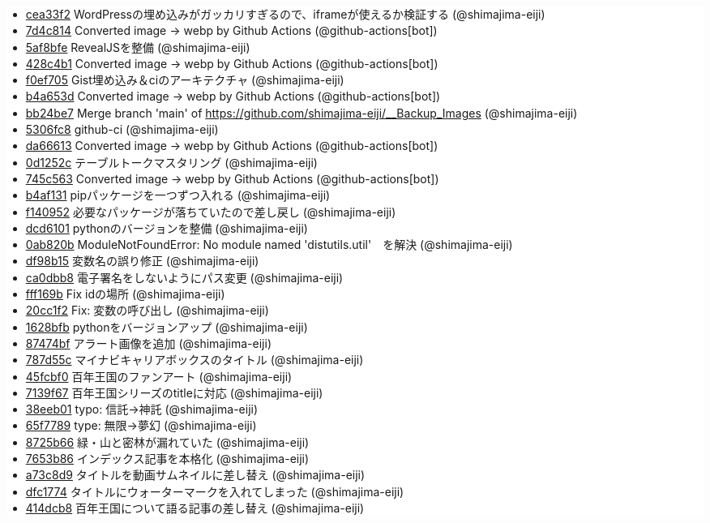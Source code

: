 - [cea33f2](https://github.com/shimajima-eiji/__Backup_Images/commit/cea33f261097370a157bf315db64daafb7abe491) WordPressの埋め込みがガッカリすぎるので、iframeが使えるか検証する (@shimajima-eiji)
- [7d4c814](https://github.com/shimajima-eiji/__Backup_Images/commit/7d4c814da732e21ba76f07c0f10f211a3f036309) Converted image -> webp by Github Actions (@github-actions[bot])
- [5af8bfe](https://github.com/shimajima-eiji/__Backup_Images/commit/5af8bfe8feed61cfd26fd0d0cd44a8c5408ee8f0) RevealJSを整備 (@shimajima-eiji)
- [428c4b1](https://github.com/shimajima-eiji/__Backup_Images/commit/428c4b1c12d3cbce3348a10ffc9dac527af3c951) Converted image -> webp by Github Actions (@github-actions[bot])
- [f0ef705](https://github.com/shimajima-eiji/__Backup_Images/commit/f0ef7053d2963d19dee87de03f5ce5018f9f1b1a) Gist埋め込み＆ciのアーキテクチャ (@shimajima-eiji)
- [b4a653d](https://github.com/shimajima-eiji/__Backup_Images/commit/b4a653d9da9056002a46e37c27ba27ba4099ddf5) Converted image -> webp by Github Actions (@github-actions[bot])
- [bb24be7](https://github.com/shimajima-eiji/__Backup_Images/commit/bb24be7cd4c6c66b553e34b68343c56f664a0e84) Merge branch 'main' of https://github.com/shimajima-eiji/__Backup_Images (@shimajima-eiji)
- [5306fc8](https://github.com/shimajima-eiji/__Backup_Images/commit/5306fc880ad35997db21a98d805b7f9a62d0a448) github-ci (@shimajima-eiji)
- [da66613](https://github.com/shimajima-eiji/__Backup_Images/commit/da6661382eae2a933c35ffee2027065f228cdbfd) Converted image -> webp by Github Actions (@github-actions[bot])
- [0d1252c](https://github.com/shimajima-eiji/__Backup_Images/commit/0d1252cd15257e079e4faaf53e529226226e1132) テーブルトークマスタリング (@shimajima-eiji)
- [745c563](https://github.com/shimajima-eiji/__Backup_Images/commit/745c56327dcde317d7f4e2e0f162b3083505d9eb) Converted image -> webp by Github Actions (@github-actions[bot])
- [b4af131](https://github.com/shimajima-eiji/__Backup_Images/commit/b4af131e70ccb68fd24f01968db7fec44b13a62c) pipパッケージを一つずつ入れる (@shimajima-eiji)
- [f140952](https://github.com/shimajima-eiji/__Backup_Images/commit/f14095200c2912a1cde48bce58c52dde6f5131d7) 必要なパッケージが落ちていたので差し戻し (@shimajima-eiji)
- [dcd6101](https://github.com/shimajima-eiji/__Backup_Images/commit/dcd61019fbd56f0d93f46e39382df1fd827b5f64) pythonのバージョンを整備 (@shimajima-eiji)
- [0ab820b](https://github.com/shimajima-eiji/__Backup_Images/commit/0ab820b392189fb62265d426c30f4e315504859c) ModuleNotFoundError: No module named 'distutils.util'　を解決 (@shimajima-eiji)
- [df98b15](https://github.com/shimajima-eiji/__Backup_Images/commit/df98b15a63cdd6fa301473e7cd16327b0f2c2ee3) 変数名の誤り修正 (@shimajima-eiji)
- [ca0dbb8](https://github.com/shimajima-eiji/__Backup_Images/commit/ca0dbb81b1f5f2761a120fe82eace830b61d7137) 電子署名をしないようにパス変更 (@shimajima-eiji)
- [fff169b](https://github.com/shimajima-eiji/__Backup_Images/commit/fff169b2b752a61e4a6bd250f43ba8b48d501993) Fix idの場所 (@shimajima-eiji)
- [20cc1f2](https://github.com/shimajima-eiji/__Backup_Images/commit/20cc1f22fec3cde9a1e589effb80532ef5a43718) Fix: 変数の呼び出し (@shimajima-eiji)
- [1628bfb](https://github.com/shimajima-eiji/__Backup_Images/commit/1628bfb4285623b16d1b8f18ed85c5a1813f4c73) pythonをバージョンアップ (@shimajima-eiji)
- [87474bf](https://github.com/shimajima-eiji/__Backup_Images/commit/87474bfb61c1e676adf70a92efa371d260af341b) アラート画像を追加 (@shimajima-eiji)
- [787d55c](https://github.com/shimajima-eiji/__Backup_Images/commit/787d55c6328fa7fbf5d14e42464e6b860e2eee2b) マイナビキャリアボックスのタイトル (@shimajima-eiji)
- [45fcbf0](https://github.com/shimajima-eiji/__Backup_Images/commit/45fcbf06043977950e84c0b8cf0c9fe2764f5693) 百年王国のファンアート (@shimajima-eiji)
- [7139f67](https://github.com/shimajima-eiji/__Backup_Images/commit/7139f67e1fc14a62eb7edf208e32f1b673b97cb4) 百年王国シリーズのtitleに対応 (@shimajima-eiji)
- [38eeb01](https://github.com/shimajima-eiji/__Backup_Images/commit/38eeb01a121dbd55ab82e0d210df1256c17eea0b) typo: 信託→神託 (@shimajima-eiji)
- [65f7789](https://github.com/shimajima-eiji/__Backup_Images/commit/65f778972adde07a638233bf0d082b75d098bfce) type: 無限→夢幻 (@shimajima-eiji)
- [8725b66](https://github.com/shimajima-eiji/__Backup_Images/commit/8725b667ba89cce0ec0672da2b607e41cf2e0479) 緑・山と密林が漏れていた (@shimajima-eiji)
- [7653b86](https://github.com/shimajima-eiji/__Backup_Images/commit/7653b86013fea70c6e6f11967a89594d3f11fec0) インデックス記事を本格化 (@shimajima-eiji)
- [a73c8d9](https://github.com/shimajima-eiji/__Backup_Images/commit/a73c8d963f01d14625e9a17eb4213bd1ab14876c) タイトルを動画サムネイルに差し替え (@shimajima-eiji)
- [dfc1774](https://github.com/shimajima-eiji/__Backup_Images/commit/dfc1774544399f8b516037dd66d898456b82c8ba) タイトルにウォーターマークを入れてしまった (@shimajima-eiji)
- [414dcb8](https://github.com/shimajima-eiji/__Backup_Images/commit/414dcb89fdc7fe2cd4b7edfc2672e4b13bb0e9ce) 百年王国について語る記事の差し替え (@shimajima-eiji)